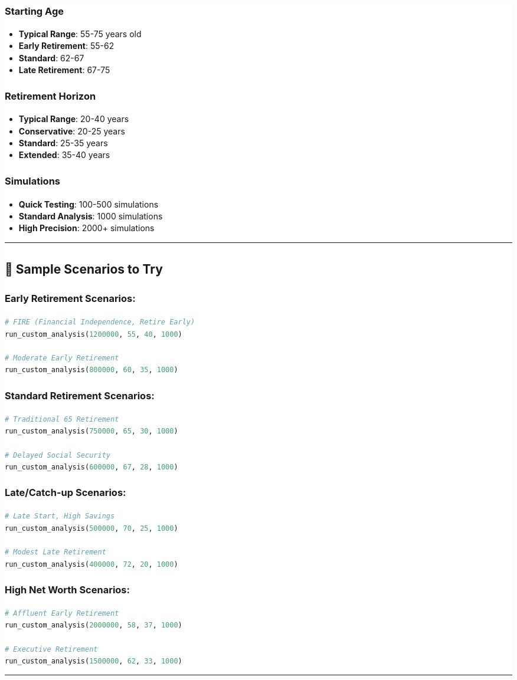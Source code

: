 ### **Starting Age**
- **Typical Range**: 55-75 years old
- **Early Retirement**: 55-62
- **Standard**: 62-67
- **Late Retirement**: 67-75

### **Retirement Horizon**
- **Typical Range**: 20-40 years
- **Conservative**: 20-25 years
- **Standard**: 25-35 years
- **Extended**: 35-40 years

### **Simulations**
- **Quick Testing**: 100-500 simulations
- **Standard Analysis**: 1000 simulations
- **High Precision**: 2000+ simulations

---

## **🎯 Sample Scenarios to Try**

### **Early Retirement Scenarios:**
```python
# FIRE (Financial Independence, Retire Early)
run_custom_analysis(1200000, 55, 40, 1000)

# Moderate Early Retirement  
run_custom_analysis(800000, 60, 35, 1000)
```

### **Standard Retirement Scenarios:**
```python
# Traditional 65 Retirement
run_custom_analysis(750000, 65, 30, 1000)

# Delayed Social Security
run_custom_analysis(600000, 67, 28, 1000)
```

### **Late/Catch-up Scenarios:**
```python
# Late Start, High Savings
run_custom_analysis(500000, 70, 25, 1000)

# Modest Late Retirement
run_custom_analysis(400000, 72, 20, 1000)
```

### **High Net Worth Scenarios:**
```python
# Affluent Early Retirement
run_custom_analysis(2000000, 58, 37, 1000)

# Executive Retirement
run_custom_analysis(1500000, 62, 33, 1000)
```

---